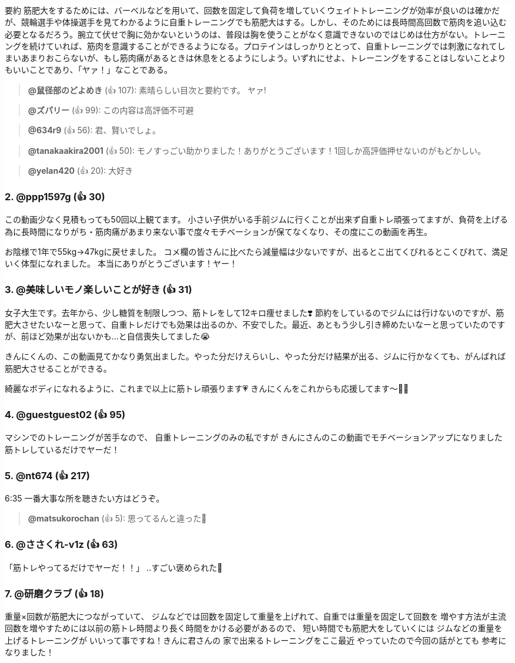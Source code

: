 要約
筋肥大をするためには、バーベルなどを用いて、回数を固定して負荷を増していくウェイトトレーニングが効率が良いのは確かだが、競輪選手や体操選手を見てわかるように自重トレーニングでも筋肥大はする。しかし、そのためには長時間高回数で筋肉を追い込む必要となるだろう。腕立て伏せで胸に効かないというのは、普段は胸を使うことがなく意識できないのではじめは仕方がない。トレーニングを続けていれば、筋肉を意識することができるようになる。プロテインはしっかりととって、自重トレーニングでは刺激になれてしまいあまりおこらないが、もし筋肉痛があるときは休息をとるようにしよう。いずれにせよ、トレーニングをすることはしないことよりもいいことであり、「ヤァ！」なことである。

> **@鼠径部のどよめき** (👍 107): 素晴らしい目次と要約です。
ヤァ!

> **@ズパリー** (👍 99): この内容は高評価不可避

> **@634r9** (👍 56): 君、賢いでしょ。

> **@tanakaakira2001** (👍 50): モノすっごい助かりました！ありがとうございます！1回しか高評価押せないのがもどかしい。

> **@yelan420** (👍 20): 大好き

### 2. @ppp1597g (👍 30)
この動画少なく見積もっても50回以上観てます。
小さい子供がいる手前ジムに行くことが出来ず自重トレ頑張ってますが、負荷を上げる為に長時間になりがち・筋肉痛があまり来ない事で度々モチベーションが保てなくなり、その度にこの動画を再生。

お陰様で1年で55kg→47kgに戻せました。
コメ欄の皆さんに比べたら減量幅は少ないですが、出るとこ出てくびれるとこくびれて、満足いく体型になれました。
本当にありがとうございます！ヤー！

### 3. @美味しいモノ楽しいことが好き (👍 31)
女子大生です。去年から、少し糖質を制限しつつ、筋トレをして12キロ痩せました❣️
節約をしているのでジムには行けないのですが、筋肥大させたいなーと思って、自重トレだけでも効果は出るのか、不安でした。最近、あともう少し引き締めたいなーと思っていたのですが、前ほど効果が出ないかも…と自信喪失してました😭

きんにくんの、この動画見てかなり勇気出ました。やった分だけえらいし、やった分だけ結果が出る、ジムに行かなくても、がんばれば筋肥大させることができる。

綺麗なボディになれるように、これまで以上に筋トレ頑張ります💗
きんにくんをこれからも応援してます〜🌟🌟

### 4. @guestguest02 (👍 95)
マシンでのトレーニングが苦手なので、
自重トレーニングのみの私ですが
きんにさんのこの動画でモチベーションアップになりました
筋トレしているだけでヤーだ！

### 5. @nt674 (👍 217)
6:35 一番大事な所を聴きたい方はどうぞ。

> **@matsukorochan** (👍 5): 思ってるんと違った🤣

### 6. @ささくれ-v1z (👍 63)
「筋トレやってるだけでヤーだ！！」
‥すごい褒められた🥰

### 7. @研磨クラブ (👍 18)
重量×回数が筋肥大につながっていて、
ジムなどでは回数を固定して重量を上げれて、自重では重量を固定して回数を
増やす方法が主流
回数を増やすためには以前の筋トレ時間より長く時間をかける必要があるので、
短い時間でも筋肥大をしていくには
ジムなどの重量を上げるトレーニングが
いいって事ですね！きんに君さんの
家で出来るトレーニングをここ最近
やっていたので今回の話がとても
参考になりました！
